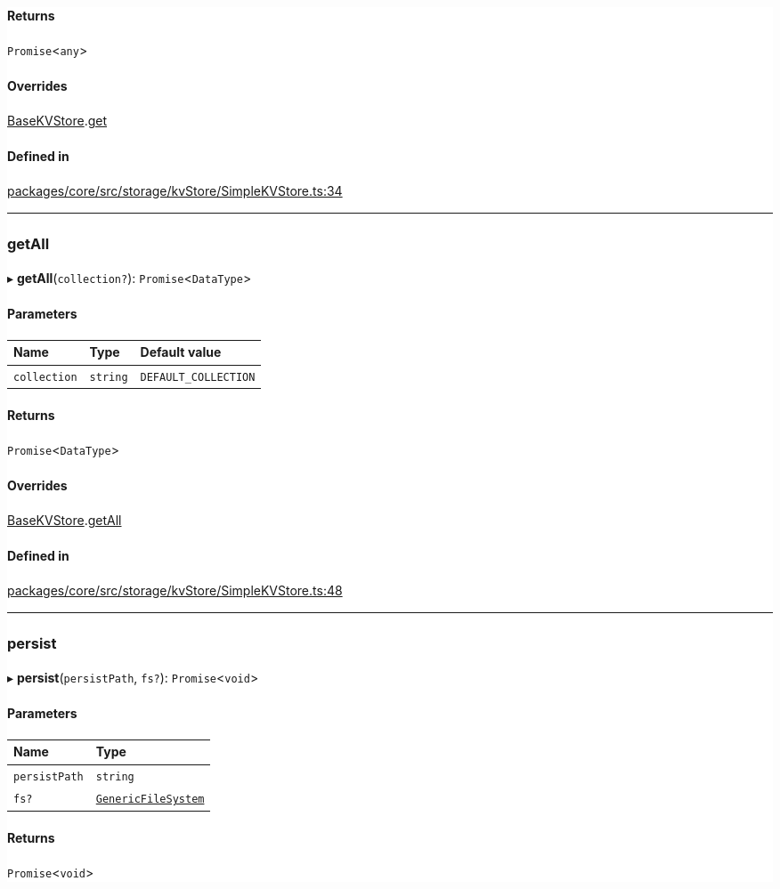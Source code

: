 #### Returns

`Promise`<`any`\>

#### Overrides

[BaseKVStore](BaseKVStore.md).[get](BaseKVStore.md#get)

#### Defined in

[packages/core/src/storage/kvStore/SimpleKVStore.ts:34](https://github.com/run-llama/LlamaIndexTS/blob/3552de1/packages/core/src/storage/kvStore/SimpleKVStore.ts#L34)

---

### getAll

▸ **getAll**(`collection?`): `Promise`<`DataType`\>

#### Parameters

| Name         | Type     | Default value        |
| :----------- | :------- | :------------------- |
| `collection` | `string` | `DEFAULT_COLLECTION` |

#### Returns

`Promise`<`DataType`\>

#### Overrides

[BaseKVStore](BaseKVStore.md).[getAll](BaseKVStore.md#getall)

#### Defined in

[packages/core/src/storage/kvStore/SimpleKVStore.ts:48](https://github.com/run-llama/LlamaIndexTS/blob/3552de1/packages/core/src/storage/kvStore/SimpleKVStore.ts#L48)

---

### persist

▸ **persist**(`persistPath`, `fs?`): `Promise`<`void`\>

#### Parameters

| Name          | Type                                                      |
| :------------ | :-------------------------------------------------------- |
| `persistPath` | `string`                                                  |
| `fs?`         | [`GenericFileSystem`](../interfaces/GenericFileSystem.md) |

#### Returns

`Promise`<`void`\>
